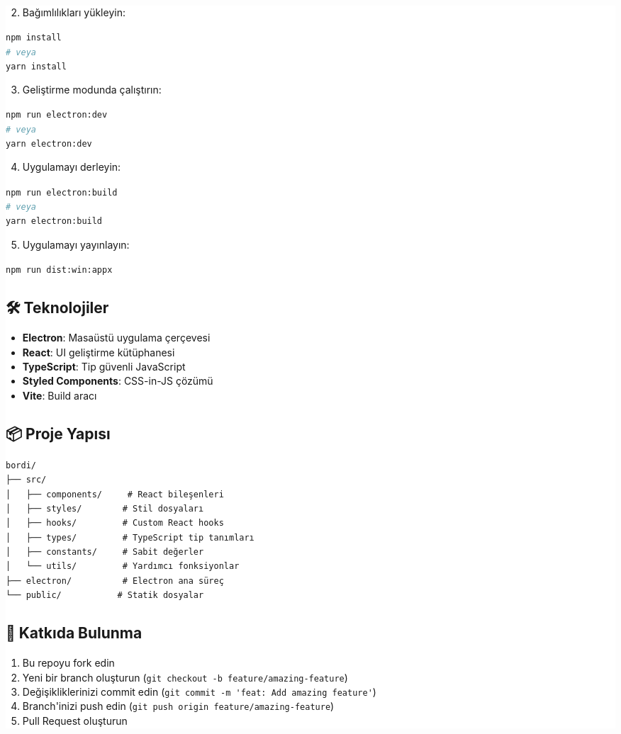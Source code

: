 2. Bağımlılıkları yükleyin:
```bash
npm install
# veya
yarn install
```

3. Geliştirme modunda çalıştırın:
```bash
npm run electron:dev
# veya
yarn electron:dev
```

4. Uygulamayı derleyin:
```bash
npm run electron:build
# veya
yarn electron:build
```

5. Uygulamayı yayınlayın:
```bash
npm run dist:win:appx
```

## 🛠️ Teknolojiler

- **Electron**: Masaüstü uygulama çerçevesi
- **React**: UI geliştirme kütüphanesi
- **TypeScript**: Tip güvenli JavaScript
- **Styled Components**: CSS-in-JS çözümü
- **Vite**: Build aracı

## 📦 Proje Yapısı

```
bordi/
├── src/
│   ├── components/     # React bileşenleri
│   ├── styles/        # Stil dosyaları
│   ├── hooks/         # Custom React hooks
│   ├── types/         # TypeScript tip tanımları
│   ├── constants/     # Sabit değerler
│   └── utils/         # Yardımcı fonksiyonlar
├── electron/          # Electron ana süreç
└── public/           # Statik dosyalar
```

## 🤝 Katkıda Bulunma

1. Bu repoyu fork edin
2. Yeni bir branch oluşturun (`git checkout -b feature/amazing-feature`)
3. Değişikliklerinizi commit edin (`git commit -m 'feat: Add amazing feature'`)
4. Branch'inizi push edin (`git push origin feature/amazing-feature`)
5. Pull Request oluşturun
